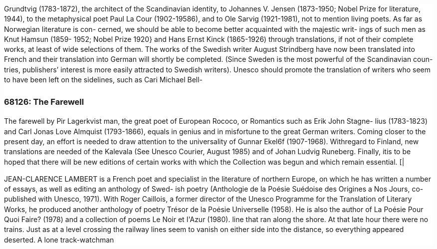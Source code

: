 Grundtvig (1783-1872), the architect of 
the Scandinavian identity, to Johannes 
V. Jensen (1873-1950; Nobel Prize for 
literature, 1944), to the metaphysical 
poet Paul La Cour (1902-19586), and to 
Ole Sarvig (1921-1981), not to mention 
living poets. 
As far as Norwegian literature is con- 
cerned, we should be able to become 
better acquainted with the majestic writ- 
ings of such men as Knut Hamsun (1859- 
1952; Nobel Prize 1920} and Hans Ernst 
Kinck (1865-1926) through translations, 
if not of their complete works, at least of 
wide selections of them. The works of the 
Swedish writer August Strindberg have 
now been translated into French and 
their translation into German will shortly 
be completed. (Since Sweden is the 
most powerful of the Scandinavian coun- 
tries, publishers’ interest is more easily 
attracted to Swedish writers). 
Unesco should promote the translation 
of writers who seem to have been left on 
the sidelines, such as Cari Michael Bell- 


### 68126: The Farewell

The farewell 
by Pir Lagerkvist 
man, the great poet of European Rococo, 
or Romantics such as Erik John Stagne- 
lius (1783-1823) and Carl Jonas Love 
Almquist (1793-1866), equals in genius 
and in misfortune to the great German 
writers. Coming closer to the present 
day, an effort is needed to draw attention 
to the universality of Gunnar Ekel6f 
(1907-1968). Withregard to Finland, new 
translations are needed of the Kalevala 
(See Unesco Courier, August 1985) and 
of Johan Ludvig Runeberg. Finally, itis to 
be hoped that there will be new editions 
of certain works with which the Collection 
was begun and which remain essential. 
[| 
 
JEAN-CLARENCE LAMBERT is a French poet 
and specialist in the literature of northern 
Europe, on which he has written a number of 
essays, as well as editing an anthology of Swed- 
ish poetry (Anthologie de la Poésie Suédoise des 
Origines a Nos Jours, co-published with Unesco, 
1971). With Roger Caillois, a former director of 
the Unesco Programme for the Translation of 
Literary Works, he produced another anthology 
of poetry Trésor de la Poésie Universelle (1958). 
He is also the author of La Poésie Pour Quoi 
Faire? (1978) and a collection of poems Le Noir 
et I'Azur (1980). 
line that ran along the shore. At that late hour there 
were no trains. Just as at a level crossing the railway 
lines seem to vanish on either side into the distance, so 
everything appeared deserted. A lone track-watchman 